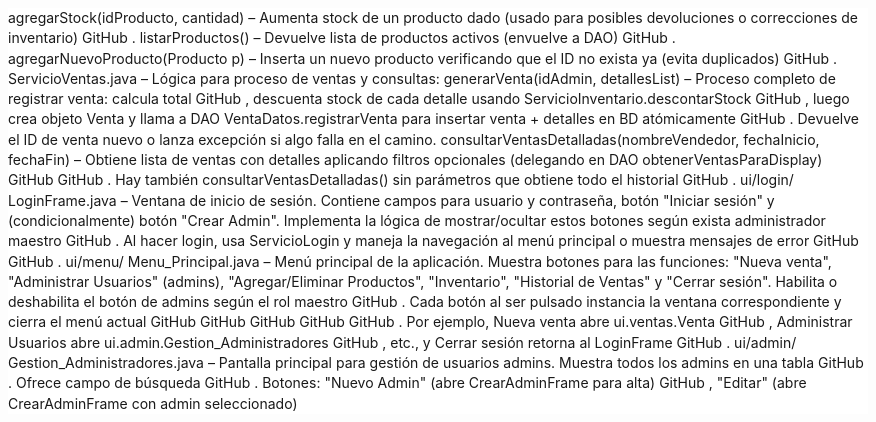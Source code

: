 agregarStock(idProducto, cantidad) – Aumenta stock de un producto dado (usado para posibles devoluciones o correcciones de inventario)
GitHub
.
listarProductos() – Devuelve lista de productos activos (envuelve a DAO)
GitHub
.
agregarNuevoProducto(Producto p) – Inserta un nuevo producto verificando que el ID no exista ya (evita duplicados)
GitHub
.
ServicioVentas.java – Lógica para proceso de ventas y consultas:
generarVenta(idAdmin, detallesList) – Proceso completo de registrar venta: calcula total
GitHub
, descuenta stock de cada detalle usando ServicioInventario.descontarStock
GitHub
, luego crea objeto Venta y llama a DAO VentaDatos.registrarVenta para insertar venta + detalles en BD atómicamente
GitHub
. Devuelve el ID de venta nuevo o lanza excepción si algo falla en el camino.
consultarVentasDetalladas(nombreVendedor, fechaInicio, fechaFin) – Obtiene lista de ventas con detalles aplicando filtros opcionales (delegando en DAO obtenerVentasParaDisplay)
GitHub
GitHub
. Hay también consultarVentasDetalladas() sin parámetros que obtiene todo el historial
GitHub
.
ui/login/
LoginFrame.java – Ventana de inicio de sesión. Contiene campos para usuario y contraseña, botón "Iniciar sesión" y (condicionalmente) botón "Crear Admin". Implementa la lógica de mostrar/ocultar estos botones según exista administrador maestro
GitHub
. Al hacer login, usa ServicioLogin y maneja la navegación al menú principal o muestra mensajes de error
GitHub
GitHub
.
ui/menu/
Menu_Principal.java – Menú principal de la aplicación. Muestra botones para las funciones: "Nueva venta", "Administrar Usuarios" (admins), "Agregar/Eliminar Productos", "Inventario", "Historial de Ventas" y "Cerrar sesión". Habilita o deshabilita el botón de admins según el rol maestro
GitHub
. Cada botón al ser pulsado instancia la ventana correspondiente y cierra el menú actual
GitHub
GitHub
GitHub
GitHub
GitHub
. Por ejemplo, Nueva venta abre ui.ventas.Venta
GitHub
, Administrar Usuarios abre ui.admin.Gestion_Administradores
GitHub
, etc., y Cerrar sesión retorna al LoginFrame
GitHub
.
ui/admin/
Gestion_Administradores.java – Pantalla principal para gestión de usuarios admins. Muestra todos los admins en una tabla
GitHub
. Ofrece campo de búsqueda
GitHub
. Botones: "Nuevo Admin" (abre CrearAdminFrame para alta)
GitHub
, "Editar" (abre CrearAdminFrame con admin seleccionado)